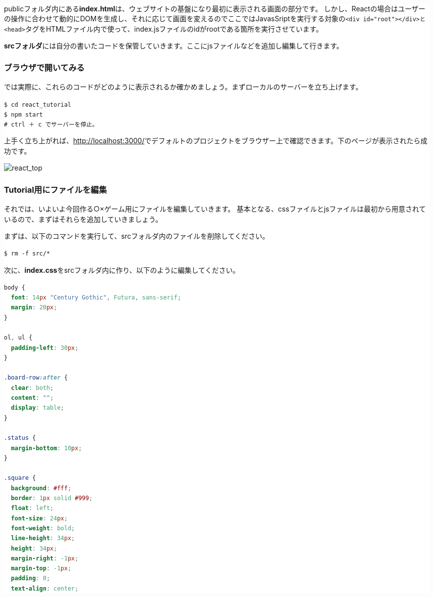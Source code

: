 publicフォルダ内にある**index.html**は、ウェブサイトの基盤になり最初に表示される画面の部分です。
しかし、Reactの場合はユーザーの操作に合わせて動的にDOMを生成し、それに応じて画面を変えるのでここではJavasSriptを実行する対象の`<div id="root"></div>と<head>`タグをHTMLファイル内で使って、index.jsファイルのidがrootである箇所を実行させています。

**srcフォルダ**には自分の書いたコードを保管していきます。ここにjsファイルなどを追加し編集して行きます。



### ブラウザで開いてみる
では実際に、これらのコードがどのように表示されるか確かめましょう。まずローカルのサーバーを立ち上げます。

```shell
$ cd react_tutorial
$ npm start
# ctrl ＋ c でサーバーを停止。
```

上手く立ち上がれば、[http://localhost:3000/](http://localhost:3000/)でデフォルトのプロジェクトをブラウザー上で確認できます。下のページが表示されたら成功です。

![react_top](https://img-host.wemotion.co.jp/uploads/prqRUJ.png)




### Tutorial用にファイルを編集
それでは、いよいよ今回作る○×ゲーム用にファイルを編集していきます。
基本となる、cssファイルとjsファイルは最初から用意されているので、まずはそれらを追加していきましょう。

まずは、以下のコマンドを実行して、srcフォルダ内のファイルを削除してください。

```shell
$ rm -f src/*
```

次に、**index.css**をsrcフォルダ内に作り、以下のように編集してください。

```css
body {
  font: 14px "Century Gothic", Futura, sans-serif;
  margin: 20px;
}

ol, ul {
  padding-left: 30px;
}

.board-row:after {
  clear: both;
  content: "";
  display: table;
}

.status {
  margin-bottom: 10px;
}

.square {
  background: #fff;
  border: 1px solid #999;
  float: left;
  font-size: 24px;
  font-weight: bold;
  line-height: 34px;
  height: 34px;
  margin-right: -1px;
  margin-top: -1px;
  padding: 0;
  text-align: center;
```